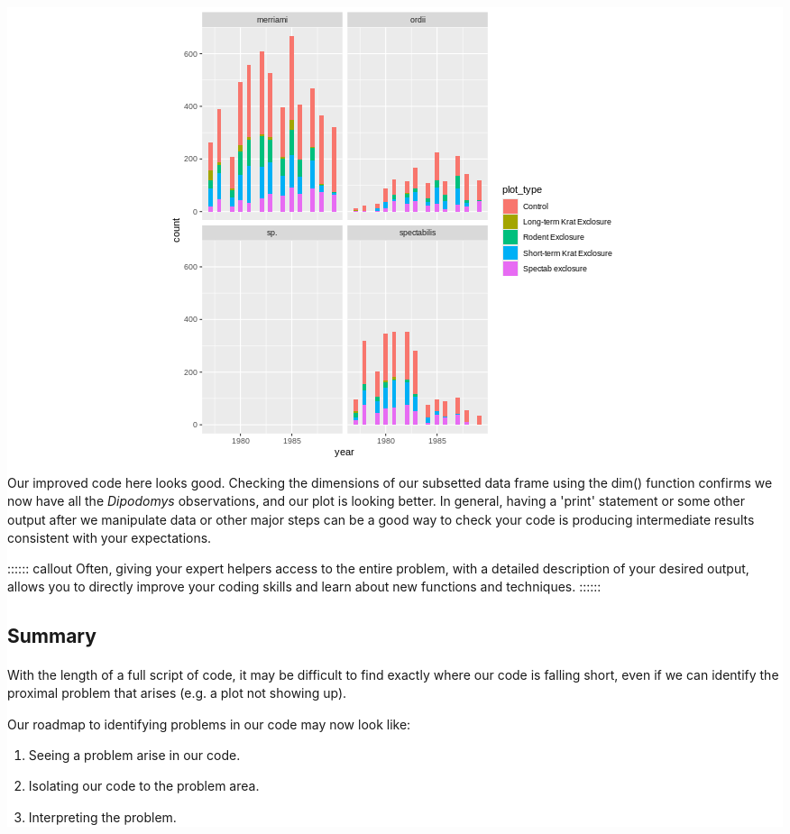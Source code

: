 <img src="fig/2-identify-the-problem-rendered-unnamed-chunk-17-1.png" style="display: block; margin: auto;" />

Our improved code here looks good. Checking the dimensions of our subsetted data frame using the dim() function confirms we now have all the *Dipodomys* observations, and our plot is looking better. In general, having a 'print' statement or some other output after we manipulate data or other major steps can be a good way to check your code is producing intermediate results consistent with your expectations.


:::::: callout
Often, giving your expert helpers access to the entire problem, with a detailed description of your desired output, allows you to directly improve your coding skills and learn about new functions and techniques.
:::::: 


## Summary

With the length of a full script of code, it may be difficult to find exactly where our code is falling short, even if we can identify the proximal problem that arises (e.g. a plot not showing up). 

Our roadmap to identifying problems in our code may now look like: 

1. Seeing a problem arise in our code.

1. Isolating our code to the problem area.

1. Interpreting the problem. 
